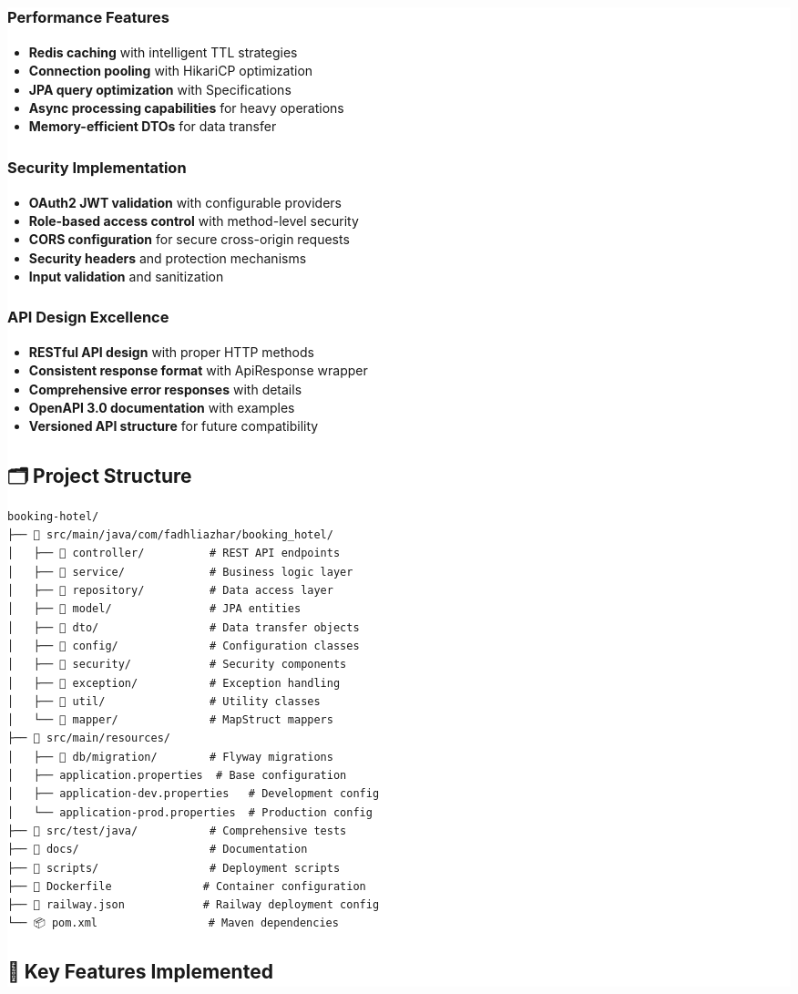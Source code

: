### Performance Features
- **Redis caching** with intelligent TTL strategies
- **Connection pooling** with HikariCP optimization
- **JPA query optimization** with Specifications
- **Async processing capabilities** for heavy operations
- **Memory-efficient DTOs** for data transfer

### Security Implementation
- **OAuth2 JWT validation** with configurable providers
- **Role-based access control** with method-level security
- **CORS configuration** for secure cross-origin requests
- **Security headers** and protection mechanisms
- **Input validation** and sanitization

### API Design Excellence
- **RESTful API design** with proper HTTP methods
- **Consistent response format** with ApiResponse wrapper
- **Comprehensive error responses** with details
- **OpenAPI 3.0 documentation** with examples
- **Versioned API structure** for future compatibility

## 🗂️ Project Structure

```
booking-hotel/
├── 📁 src/main/java/com/fadhliazhar/booking_hotel/
│   ├── 📁 controller/          # REST API endpoints
│   ├── 📁 service/             # Business logic layer
│   ├── 📁 repository/          # Data access layer
│   ├── 📁 model/               # JPA entities
│   ├── 📁 dto/                 # Data transfer objects
│   ├── 📁 config/              # Configuration classes
│   ├── 📁 security/            # Security components
│   ├── 📁 exception/           # Exception handling
│   ├── 📁 util/                # Utility classes
│   └── 📁 mapper/              # MapStruct mappers
├── 📁 src/main/resources/
│   ├── 📁 db/migration/        # Flyway migrations
│   ├── application.properties  # Base configuration
│   ├── application-dev.properties   # Development config
│   └── application-prod.properties  # Production config
├── 📁 src/test/java/           # Comprehensive tests
├── 📁 docs/                    # Documentation
├── 📁 scripts/                 # Deployment scripts
├── 🐳 Dockerfile              # Container configuration
├── 🚂 railway.json            # Railway deployment config
└── 📦 pom.xml                 # Maven dependencies
```

## 🌟 Key Features Implemented
